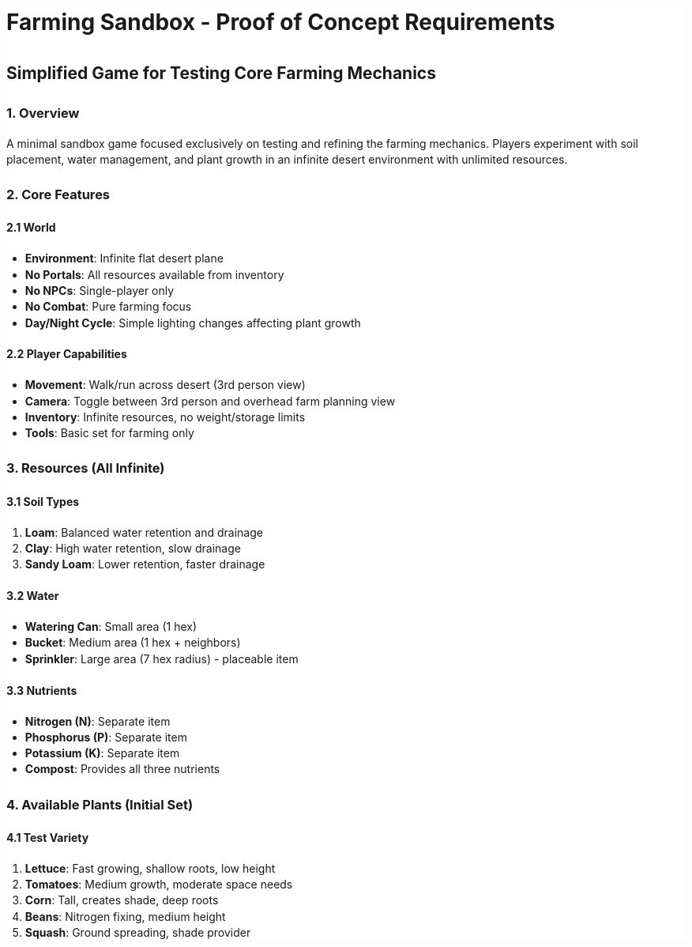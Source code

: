 # Farming Sandbox - Proof of Concept Requirements
## Simplified Game for Testing Core Farming Mechanics

### 1. Overview
A minimal sandbox game focused exclusively on testing and refining the farming mechanics. Players experiment with soil placement, water management, and plant growth in an infinite desert environment with unlimited resources.

### 2. Core Features

#### 2.1 World
- **Environment**: Infinite flat desert plane
- **No Portals**: All resources available from inventory
- **No NPCs**: Single-player only
- **No Combat**: Pure farming focus
- **Day/Night Cycle**: Simple lighting changes affecting plant growth

#### 2.2 Player Capabilities
- **Movement**: Walk/run across desert (3rd person view)
- **Camera**: Toggle between 3rd person and overhead farm planning view
- **Inventory**: Infinite resources, no weight/storage limits
- **Tools**: Basic set for farming only

### 3. Resources (All Infinite)

#### 3.1 Soil Types
1. **Loam**: Balanced water retention and drainage
2. **Clay**: High water retention, slow drainage
3. **Sandy Loam**: Lower retention, faster drainage

#### 3.2 Water
- **Watering Can**: Small area (1 hex)
- **Bucket**: Medium area (1 hex + neighbors)
- **Sprinkler**: Large area (7 hex radius) - placeable item

#### 3.3 Nutrients
- **Nitrogen (N)**: Separate item
- **Phosphorus (P)**: Separate item
- **Potassium (K)**: Separate item
- **Compost**: Provides all three nutrients

### 4. Available Plants (Initial Set)

#### 4.1 Test Variety
1. **Lettuce**: Fast growing, shallow roots, low height
2. **Tomatoes**: Medium growth, moderate space needs
3. **Corn**: Tall, creates shade, deep roots
4. **Beans**: Nitrogen fixing, medium height
5. **Squash**: Ground spreading, shade provider
